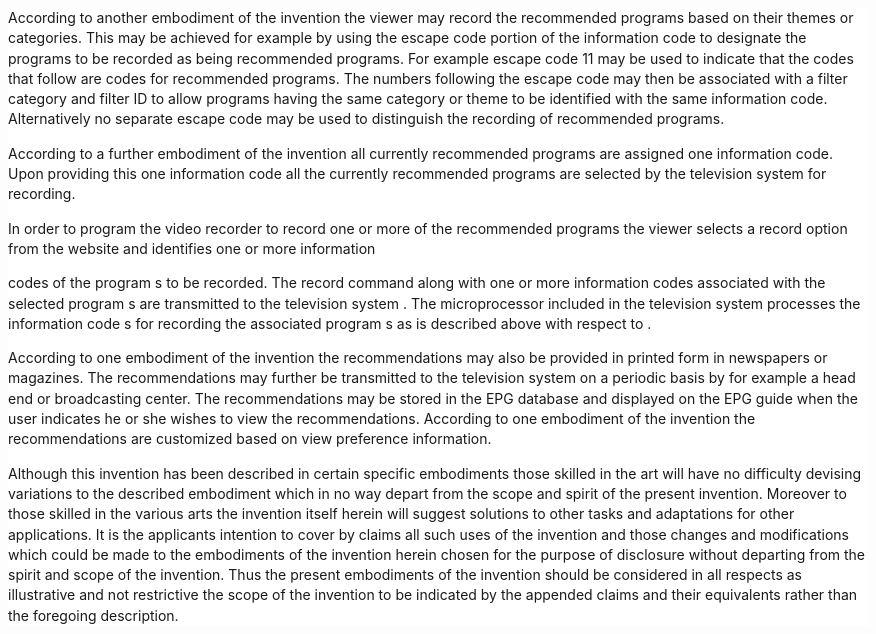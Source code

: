 According to another embodiment of the invention the viewer may record the recommended programs based on their themes or categories. This may be achieved for example by using the escape code portion of the information code to designate the programs to be recorded as being recommended programs. For example escape code 11 may be used to indicate that the codes that follow are codes for recommended programs. The numbers following the escape code may then be associated with a filter category and filter ID to allow programs having the same category or theme to be identified with the same information code. Alternatively no separate escape code may be used to distinguish the recording of recommended programs.

According to a further embodiment of the invention all currently recommended programs are assigned one information code. Upon providing this one information code all the currently recommended programs are selected by the television system for recording.

In order to program the video recorder to record one or more of the recommended programs the viewer selects a record option from the website and identifies one or more information

codes of the program s to be recorded. The record command along with one or more information codes associated with the selected program s are transmitted to the television system . The microprocessor included in the television system processes the information code s for recording the associated program s as is described above with respect to .

According to one embodiment of the invention the recommendations may also be provided in printed form in newspapers or magazines. The recommendations may further be transmitted to the television system on a periodic basis by for example a head end or broadcasting center. The recommendations may be stored in the EPG database and displayed on the EPG guide when the user indicates he or she wishes to view the recommendations. According to one embodiment of the invention the recommendations are customized based on view preference information.

Although this invention has been described in certain specific embodiments those skilled in the art will have no difficulty devising variations to the described embodiment which in no way depart from the scope and spirit of the present invention. Moreover to those skilled in the various arts the invention itself herein will suggest solutions to other tasks and adaptations for other applications. It is the applicants intention to cover by claims all such uses of the invention and those changes and modifications which could be made to the embodiments of the invention herein chosen for the purpose of disclosure without departing from the spirit and scope of the invention. Thus the present embodiments of the invention should be considered in all respects as illustrative and not restrictive the scope of the invention to be indicated by the appended claims and their equivalents rather than the foregoing description.

